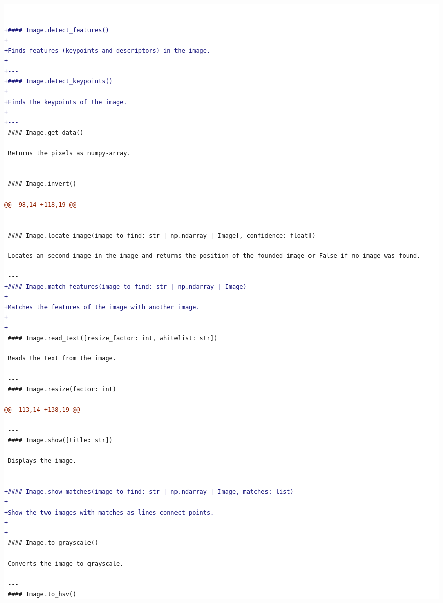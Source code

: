 ```diff
 
 ---
+#### Image.detect_features()
+
+Finds features (keypoints and descriptors) in the image.
+
+---
+#### Image.detect_keypoints()
+
+Finds the keypoints of the image.
+
+---
 #### Image.get_data()
 
 Returns the pixels as numpy-array.
 
 ---
 #### Image.invert()
 
@@ -98,14 +118,19 @@
 
 ---
 #### Image.locate_image(image_to_find: str | np.ndarray | Image[, confidence: float])
 
 Locates an second image in the image and returns the position of the founded image or False if no image was found.
 
 ---
+#### Image.match_features(image_to_find: str | np.ndarray | Image)
+
+Matches the features of the image with another image.
+
+---
 #### Image.read_text([resize_factor: int, whitelist: str])
 
 Reads the text from the image.
 
 ---
 #### Image.resize(factor: int)
 
@@ -113,14 +138,19 @@
 
 ---
 #### Image.show([title: str])
 
 Displays the image.
 
 ---
+#### Image.show_matches(image_to_find: str | np.ndarray | Image, matches: list)
+
+Show the two images with matches as lines connect points.
+
+---
 #### Image.to_grayscale()
 
 Converts the image to grayscale.
 
 ---
 #### Image.to_hsv()
```
